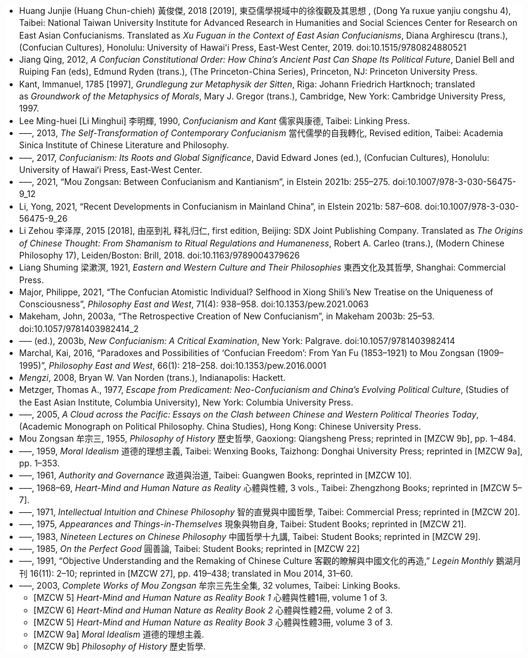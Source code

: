 * Huang Junjie (Huang Chun-chieh) 黃俊傑, 2018 [2019], 東亞儒學視域中的徐復觀及其思想 , (Dong Ya ruxue yanjiu congshu 4), Taibei: National Taiwan University Institute for Advanced Research in Humanities and Social Sciences Center for Research on East Asian Confucianisms. Translated as *Xu Fuguan in the Context of East Asian Confucianisms*, Diana Arghirescu (trans.), (Confucian Cultures), Honolulu: University of Hawaiʻi Press, East-West Center, 2019. doi:10.1515/9780824880521
* Jiang Qing, 2012, *A Confucian Constitutional Order: How China’s Ancient Past Can Shape Its Political Future*, Daniel Bell and Ruiping Fan (eds), Edmund Ryden (trans.), (The Princeton-China Series), Princeton, NJ: Princeton University Press.
* Kant, Immanuel, 1785 [1997], *Grundlegung zur Metaphysik der Sitten*, Riga: Johann Friedrich Hartknoch; translated as *Groundwork of the Metaphysics of Morals*, Mary J. Gregor (trans.), Cambridge, New York: Cambridge University Press, 1997.
* Lee Ming-huei [Li Minghui] 李明輝, 1990, *Confucianism and Kant* 儒家與康德, Taibei: Linking Press.
* –––, 2013, *The Self-Transformation of Contemporary Confucianism* 當代儒學的自我轉化, Revised edition, Taibei: Academia Sinica Institute of Chinese Literature and Philosophy.
* –––, 2017, *Confucianism: Its Roots and Global Significance*, David Edward Jones (ed.), (Confucian Cultures), Honolulu: University of Hawaiʻi Press, East-West Center.
* –––, 2021, “Mou Zongsan: Between Confucianism and Kantianism”, in Elstein 2021b: 255–275. doi:10.1007/978-3-030-56475-9_12
* Li, Yong, 2021, “Recent Developments in Confucianism in Mainland China”, in Elstein 2021b: 587–608. doi:10.1007/978-3-030-56475-9_26
* Li Zehou 李泽厚, 2015 [2018], 由巫到礼 释礼归仁, first edition, Beijing: SDX Joint Publishing Company. Translated as *The Origins of Chinese Thought: From Shamanism to Ritual Regulations and Humaneness*, Robert A. Carleo (trans.), (Modern Chinese Philosophy 17), Leiden/Boston: Brill, 2018. doi:10.1163/9789004379626
* Liang Shuming 梁漱溟, 1921, *Eastern and Western Culture and Their Philosophies* 東西文化及其哲學, Shanghai: Commercial Press.
* Major, Philippe, 2021, “The Confucian Atomistic Individual? Selfhood in Xiong Shili’s New Treatise on the Uniqueness of Consciousness”, *Philosophy East and West*, 71(4): 938–958. doi:10.1353/pew.2021.0063
* Makeham, John, 2003a, “The Retrospective Creation of New Confucianism”, in Makeham 2003b: 25–53. doi:10.1057/9781403982414_2
* ––– (ed.), 2003b, *New Confucianism: A Critical Examination*, New York: Palgrave. doi:10.1057/9781403982414
* Marchal, Kai, 2016, “Paradoxes and Possibilities of ‘Confucian Freedom’: From Yan Fu (1853–1921) to Mou Zongsan (1909–1995)”, *Philosophy East and West*, 66(1): 218–258. doi:10.1353/pew.2016.0001
* *Mengzi*, 2008, Bryan W. Van Norden (trans.), Indianapolis: Hackett.
* Metzger, Thomas A., 1977, *Escape from Predicament: Neo-Confucianism and China’s Evolving Political Culture*, (Studies of the East Asian Institute, Columbia University), New York: Columbia University Press.
* –––, 2005, *A Cloud across the Pacific: Essays on the Clash between Chinese and Western Political Theories Today*, (Academic Monograph on Political Philosophy. China Studies), Hong Kong: Chinese University Press.
* Mou Zongsan 牟宗三, 1955, *Philosophy of History* 歷史哲學, Gaoxiong: Qiangsheng Press; reprinted in [MZCW 9b], pp. 1–484.
* –––, 1959, *Moral Idealism* 道德的理想主義, Taibei: Wenxing Books, Taizhong: Donghai University Press; reprinted in [MZCW 9a], pp. 1–353.
* –––, 1961, *Authority and Governance* 政道與治道, Taibei: Guangwen Books, reprinted in [MZCW 10].
* –––, 1968–69, *Heart-Mind and Human Nature as Reality* 心體與性體, 3 vols., Taibei: Zhengzhong Books; reprinted in [MZCW 5–7].
* –––, 1971, *Intellectual Intuition and Chinese Philosophy* 智的直覺與中國哲學, Taibei: Commercial Press; reprinted in [MZCW 20].
* –––, 1975, *Appearances and Things-in-Themselves* 現象與物自身, Taibei: Student Books; reprinted in [MZCW 21].
* –––, 1983, *Nineteen Lectures on Chinese Philosophy* 中國哲學十九講, Taibei: Student Books; reprinted in [MZCW 29].
* –––, 1985, *On the Perfect Good* 圓善論, Taibei: Student Books; reprinted in [MZCW 22]
* –––, 1991, “Objective Understanding and the Remaking of Chinese Culture 客觀的瞭解與中國文化的再造,” *Legein Monthly* 鵝湖月刊 16(11): 2–10; reprinted in [MZCW 27], pp. 419–438; translated in Mou 2014, 31–60.
* –––, 2003, *Complete Works of Mou Zongsan* 牟宗三先生全集, 32 volumes, Taibei: Linking Books.
  * [MZCW 5] *Heart-Mind and Human Nature as Reality Book 1* 心體與性體1冊, volume 1 of 3.
  * [MZCW 6] *Heart-Mind and Human Nature as Reality Book 2* 心體與性體2冊, volume 2 of 3.
  * [MZCW 5] *Heart-Mind and Human Nature as Reality Book 3* 心體與性體3冊, volume 3 of 3.
  * [MZCW 9a] *Moral Idealism* 道德的理想主義.
  * [MZCW 9b] *Philosophy of History* 歷史哲學.